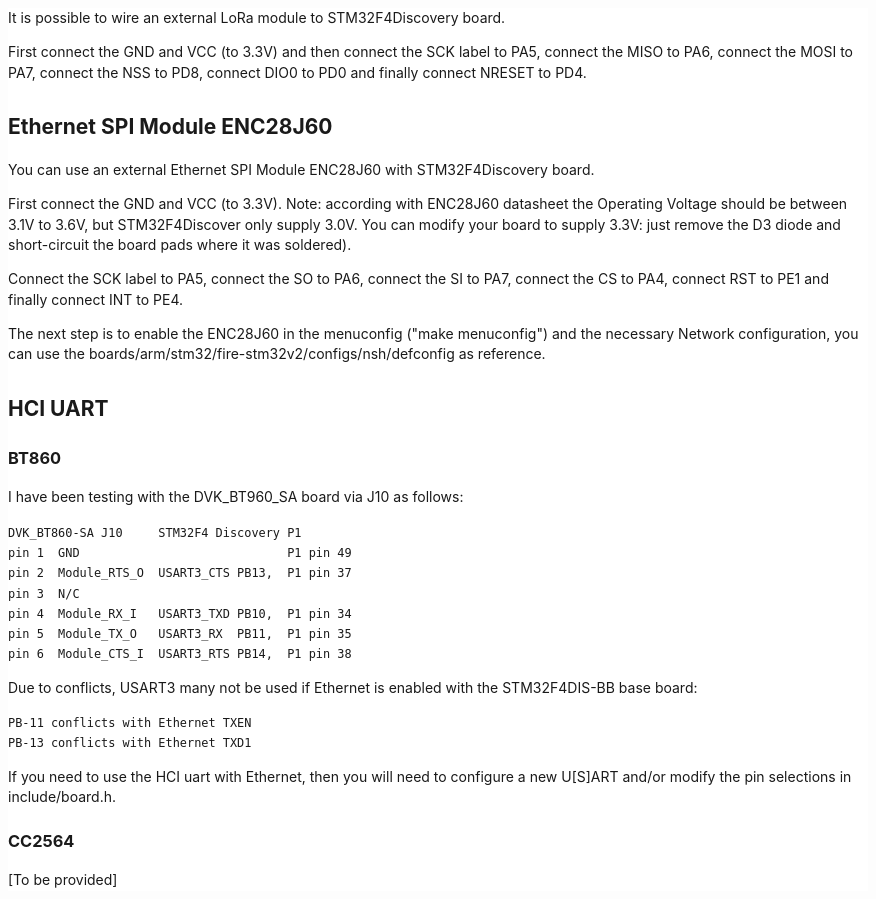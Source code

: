 It is possible to wire an external LoRa module to STM32F4Discovery
board.

First connect the GND and VCC (to 3.3V) and then connect the SCK label
to PA5, connect the MISO to PA6, connect the MOSI to PA7, connect the
NSS to PD8, connect DIO0 to PD0 and finally connect NRESET to PD4.

Ethernet SPI Module ENC28J60
----------------------------

You can use an external Ethernet SPI Module ENC28J60 with
STM32F4Discovery board.

First connect the GND and VCC (to 3.3V). Note: according with ENC28J60
datasheet the Operating Voltage should be between 3.1V to 3.6V, but
STM32F4Discover only supply 3.0V. You can modify your board to supply
3.3V: just remove the D3 diode and short-circuit the board pads where it
was soldered).

Connect the SCK label to PA5, connect the SO to PA6, connect the SI to
PA7, connect the CS to PA4, connect RST to PE1 and finally connect INT
to PE4.

The next step is to enable the ENC28J60 in the menuconfig (\"make
menuconfig\") and the necessary Network configuration, you can use the
boards/arm/stm32/fire-stm32v2/configs/nsh/defconfig as reference.

HCI UART
--------

### BT860

I have been testing with the DVK\_BT960\_SA board via J10 as follows:

    DVK_BT860-SA J10     STM32F4 Discovery P1
    pin 1  GND                             P1 pin 49
    pin 2  Module_RTS_O  USART3_CTS PB13,  P1 pin 37
    pin 3  N/C
    pin 4  Module_RX_I   USART3_TXD PB10,  P1 pin 34
    pin 5  Module_TX_O   USART3_RX  PB11,  P1 pin 35
    pin 6  Module_CTS_I  USART3_RTS PB14,  P1 pin 38

Due to conflicts, USART3 many not be used if Ethernet is enabled with
the STM32F4DIS-BB base board:

    PB-11 conflicts with Ethernet TXEN
    PB-13 conflicts with Ethernet TXD1

If you need to use the HCI uart with Ethernet, then you will need to
configure a new U\[S\]ART and/or modify the pin selections in
include/board.h.

### CC2564

\[To be provided\]
